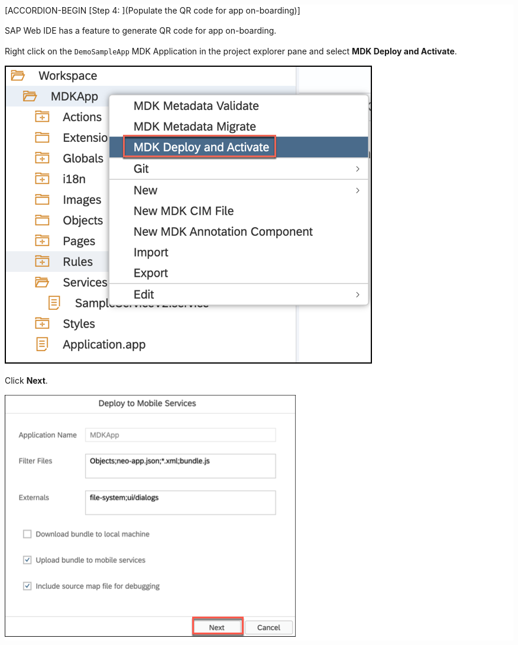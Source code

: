 [ACCORDION-BEGIN [Step 4: ](Populate the QR code for app on-boarding)]

SAP Web IDE has a feature to generate QR code for app on-boarding.

Right click on the `DemoSampleApp` MDK Application in the project explorer pane and select **MDK Deploy and Activate**.

![MDK](img_009.png)

Click **Next**.

![MDK](img_010.png)
